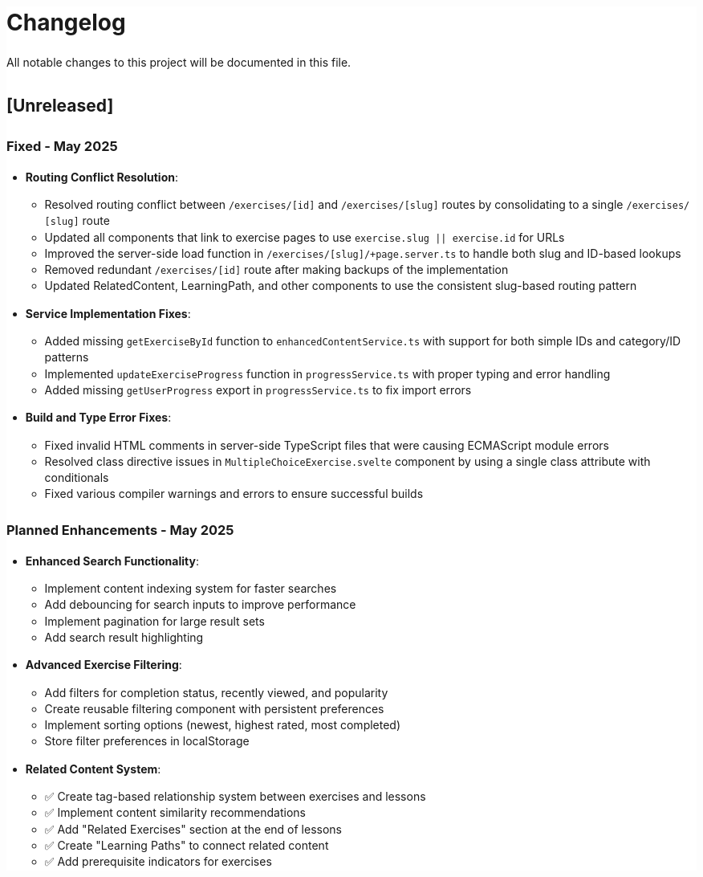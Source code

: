 # Changelog

All notable changes to this project will be documented in this file.

## [Unreleased]

### Fixed - May 2025
- **Routing Conflict Resolution**:
  - Resolved routing conflict between `/exercises/[id]` and `/exercises/[slug]` routes by consolidating to a single `/exercises/[slug]` route
  - Updated all components that link to exercise pages to use `exercise.slug || exercise.id` for URLs
  - Improved the server-side load function in `/exercises/[slug]/+page.server.ts` to handle both slug and ID-based lookups
  - Removed redundant `/exercises/[id]` route after making backups of the implementation
  - Updated RelatedContent, LearningPath, and other components to use the consistent slug-based routing pattern

- **Service Implementation Fixes**:
  - Added missing `getExerciseById` function to `enhancedContentService.ts` with support for both simple IDs and category/ID patterns
  - Implemented `updateExerciseProgress` function in `progressService.ts` with proper typing and error handling
  - Added missing `getUserProgress` export in `progressService.ts` to fix import errors
  
- **Build and Type Error Fixes**:
  - Fixed invalid HTML comments in server-side TypeScript files that were causing ECMAScript module errors
  - Resolved class directive issues in `MultipleChoiceExercise.svelte` component by using a single class attribute with conditionals
  - Fixed various compiler warnings and errors to ensure successful builds

### Planned Enhancements - May 2025
- **Enhanced Search Functionality**:
  - Implement content indexing system for faster searches
  - Add debouncing for search inputs to improve performance
  - Implement pagination for large result sets
  - Add search result highlighting

- **Advanced Exercise Filtering**:
  - Add filters for completion status, recently viewed, and popularity
  - Create reusable filtering component with persistent preferences
  - Implement sorting options (newest, highest rated, most completed)
  - Store filter preferences in localStorage

- **Related Content System**:
  - ✅ Create tag-based relationship system between exercises and lessons
  - ✅ Implement content similarity recommendations
  - ✅ Add "Related Exercises" section at the end of lessons
  - ✅ Create "Learning Paths" to connect related content
  - ✅ Add prerequisite indicators for exercises
